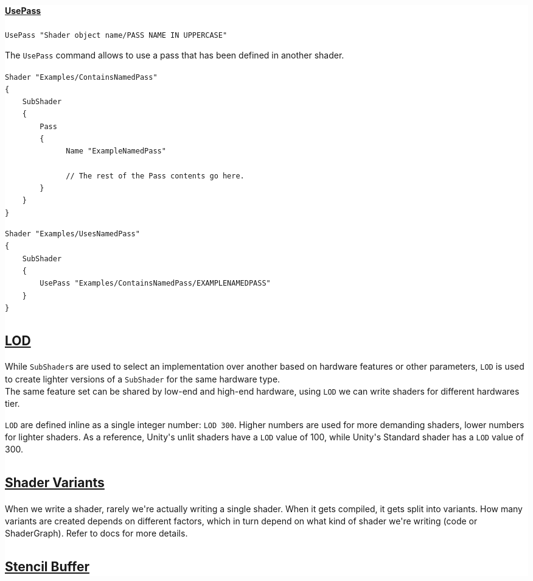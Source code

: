 #### [UsePass](https://docs.unity3d.com/Manual/SL-UsePass.html)

`UsePass "Shader object name/PASS NAME IN UPPERCASE"`

The `UsePass` command allows to use a pass that has been defined in another shader.

```
Shader "Examples/ContainsNamedPass"
{
    SubShader
    {
        Pass
        {    
              Name "ExampleNamedPass"
            
              // The rest of the Pass contents go here.
        }
    }
}
```

```
Shader "Examples/UsesNamedPass"
{
    SubShader
    {
        UsePass "Examples/ContainsNamedPass/EXAMPLENAMEDPASS"
    }
}
```

## [LOD](https://docs.unity3d.com/Manual/SL-ShaderLOD.html)

While `SubShader`s are used to select an implementation over another based on hardware features or other parameters, `LOD` is used to create lighter versions of a `SubShader` for the same hardware type.  
The same feature set can be shared by low-end and high-end hardware, using `LOD` we can write shaders for different hardwares tier.

`LOD` are defined inline as a single integer number: `LOD 300`. Higher numbers are used for more demanding shaders, lower numbers for lighter shaders. As a reference, Unity's unlit shaders have a `LOD` value of 100, while Unity's Standard shader has a `LOD` value of 300.

## [Shader Variants](https://docs.unity3d.com/Manual/shader-variants.html)

When we write a shader, rarely we're actually writing a single shader. When it gets compiled, it gets split into variants. How many variants are created depends on different factors, which in turn depend on what kind of shader we're writing (code or ShaderGraph). Refer to docs for more details.

## [Stencil Buffer](https://docs.unity3d.com/Manual/SL-Stencil.html)
